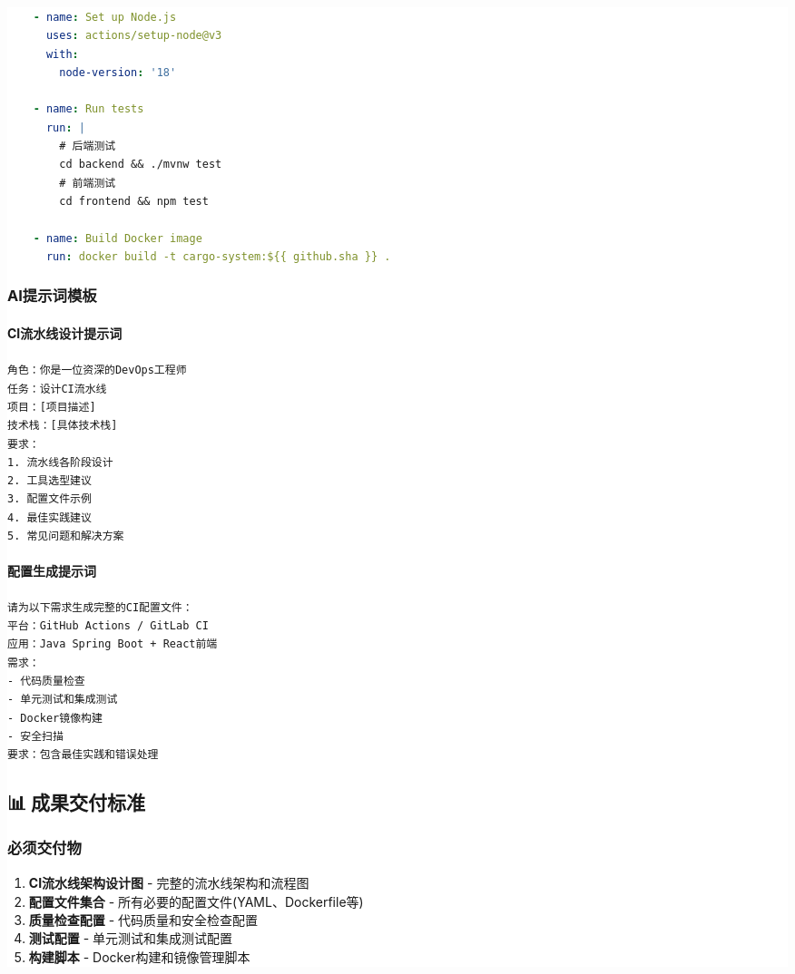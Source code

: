 ```yaml
    - name: Set up Node.js
      uses: actions/setup-node@v3
      with:
        node-version: '18'
  
    - name: Run tests
      run: |
        # 后端测试
        cd backend && ./mvnw test
        # 前端测试
        cd frontend && npm test
  
    - name: Build Docker image
      run: docker build -t cargo-system:${{ github.sha }} .
```

### AI提示词模板

#### CI流水线设计提示词

```
角色：你是一位资深的DevOps工程师
任务：设计CI流水线
项目：[项目描述]
技术栈：[具体技术栈]
要求：
1. 流水线各阶段设计
2. 工具选型建议
3. 配置文件示例
4. 最佳实践建议
5. 常见问题和解决方案
```

#### 配置生成提示词

```
请为以下需求生成完整的CI配置文件：
平台：GitHub Actions / GitLab CI
应用：Java Spring Boot + React前端
需求：
- 代码质量检查
- 单元测试和集成测试
- Docker镜像构建
- 安全扫描
要求：包含最佳实践和错误处理
```

## 📊 成果交付标准

### 必须交付物

1. **CI流水线架构设计图** - 完整的流水线架构和流程图
2. **配置文件集合** - 所有必要的配置文件(YAML、Dockerfile等)
3. **质量检查配置** - 代码质量和安全检查配置
4. **测试配置** - 单元测试和集成测试配置
5. **构建脚本** - Docker构建和镜像管理脚本

